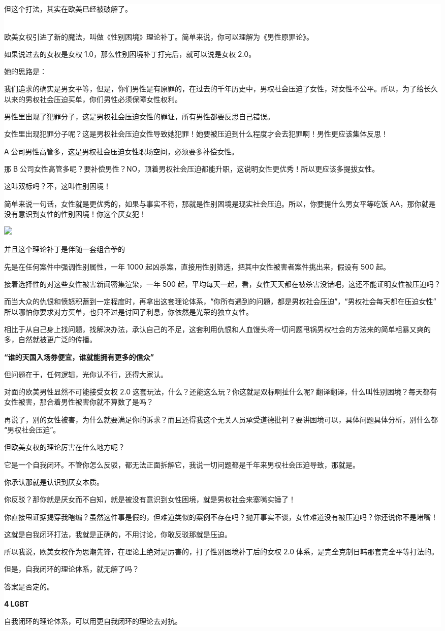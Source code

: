 但这个打法，其实在欧美已经被破解了。  
 

欧美女权引进了新的魔法，叫做《性别困境》理论补丁。简单来说，你可以理解为《男性原罪论》。

如果说过去的女权是女权 1.0，那么性别困境补丁打完后，就可以说是女权 2.0。

她的思路是：

我们追求的确实是男女平等，但是，你们男性是有原罪的，在过去的千年历史中，男权社会压迫了女性，对女性不公平。所以，为了给长久以来的男权社会压迫买单，你们男性必须保障女性权利。

男性里出现了犯罪分子，这是男权社会压迫女性的罪证，所有男性都要反思自己错误。

女性里出现犯罪分子呢？这是男权社会压迫女性导致她犯罪！她要被压迫到什么程度才会去犯罪啊！男性更应该集体反思！

A 公司男性高管多，这是男权社会压迫女性职场空间，必须要多补偿女性。

那 B 公司女性高管多呢？要补偿男性？NO，顶着男权社会压迫都能升职，这说明女性更优秀！所以更应该多提拔女性。

这叫双标吗？不，这叫性别困境！

简单来说一句话，女性就是更优秀的，如果与事实不符，那就是性别困境是现实社会压迫。所以，你要提什么男女平等吃饭 AA，那你就是没有意识到女性的性别困境！你这个厌女犯！

![](https://wx1.sinaimg.cn/mw1024/c3454dbfly4h18gw14ulwj20k008nt9h.jpg)

并且这个理论补丁是伴随一套组合拳的

先是在任何案件中强调性别属性，一年 1000 起凶杀案，直接用性别筛选，把其中女性被害者案件挑出来，假设有 500 起。

接着选择性的对这些女性被害新闻密集渲染，一年 500 起，平均每天一起，看，女性天天都在被杀害没错吧，这还不能证明女性被压迫吗？

而当大众的仇恨和愤怒积蓄到一定程度时，再拿出这套理论体系，“你所有遇到的问题，都是男权社会压迫”，“男权社会每天都在压迫女性” 所以哪怕你要求对方买单，也只不过是讨回了利息，你依然是光荣的独立女性。

相比于从自己身上找问题，找解决办法，承认自己的不足，这套利用仇恨和人血馒头将一切问题甩锅男权社会的方法来的简单粗暴又爽的多，自然就被更广泛的传播。

**“谁的天国入场券便宜，谁就能拥有更多的信众”**

但问题在于，任何逻辑，光你认不行，还得大家认。

对面的欧美男性显然不可能接受女权 2.0 这套玩法，什么？还能这么玩？你这就是双标啊扯什么呢? 翻译翻译，什么叫性别困境？每天都有女性被害，那合着男性被害你就不算数了是吗？

再说了，别的女性被害，为什么就要满足你的诉求？而且还得我这个无关人员承受道德批判？要讲困境可以，具体问题具体分析，别什么都 “男权社会压迫”。

但欧美女权的理论厉害在什么地方呢？

它是一个自我闭环。不管你怎么反驳，都无法正面拆解它，我说一切问题都是千年来男权社会压迫导致，那就是。

你承认那就是认识到厌女本质。

你反驳？那你就是厌女而不自知，就是被没有意识到女性困境，就是男权社会来塞嘴实锤了！

你直接甩证据揭穿我瞎编？虽然这件事是假的，但难道类似的案例不存在吗？抛开事实不谈，女性难道没有被压迫吗？你还说你不是堵嘴！

这就是自我闭环打法，我就是正确的，不用讨论，你敢反驳那就是压迫。

所以我说，欧美女权作为思潮先锋，在理论上绝对是厉害的，打了性别困境补丁后的女权 2.0 体系，是完全克制日韩那套完全平等打法的。

但是，自我闭环的理论体系，就无解了吗？

答案是否定的。

**4 LGBT**

自我闭环的理论体系，可以用更自我闭环的理论去对抗。
